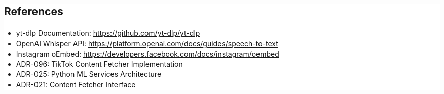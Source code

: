 
## References

- yt-dlp Documentation: https://github.com/yt-dlp/yt-dlp
- OpenAI Whisper API: https://platform.openai.com/docs/guides/speech-to-text
- Instagram oEmbed: https://developers.facebook.com/docs/instagram/oembed
- ADR-096: TikTok Content Fetcher Implementation
- ADR-025: Python ML Services Architecture
- ADR-021: Content Fetcher Interface